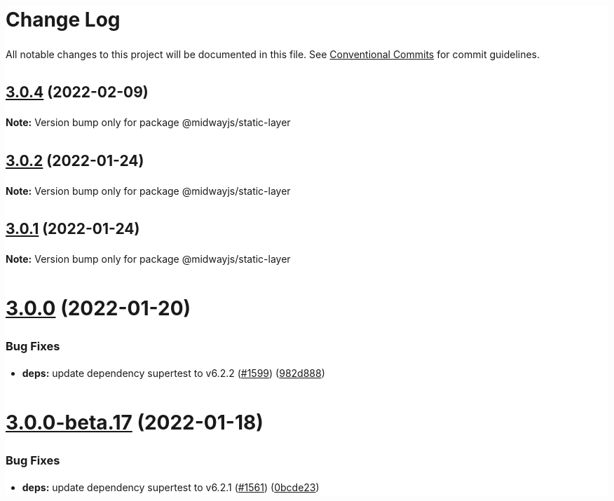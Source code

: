 # Change Log

All notable changes to this project will be documented in this file.
See [Conventional Commits](https://conventionalcommits.org) for commit guidelines.

## [3.0.4](https://github.com/midwayjs/midway/compare/v3.0.3...v3.0.4) (2022-02-09)

**Note:** Version bump only for package @midwayjs/static-layer





## [3.0.2](https://github.com/midwayjs/midway/compare/v3.0.1...v3.0.2) (2022-01-24)

**Note:** Version bump only for package @midwayjs/static-layer





## [3.0.1](https://github.com/midwayjs/midway/compare/v3.0.0...v3.0.1) (2022-01-24)

**Note:** Version bump only for package @midwayjs/static-layer





# [3.0.0](https://github.com/midwayjs/midway/compare/v3.0.0-beta.17...v3.0.0) (2022-01-20)


### Bug Fixes

* **deps:** update dependency supertest to v6.2.2 ([#1599](https://github.com/midwayjs/midway/issues/1599)) ([982d888](https://github.com/midwayjs/midway/commit/982d88816e90e43785f4c429608ce8eafed4da81))





# [3.0.0-beta.17](https://github.com/midwayjs/midway/compare/v3.0.0-beta.16...v3.0.0-beta.17) (2022-01-18)


### Bug Fixes

* **deps:** update dependency supertest to v6.2.1 ([#1561](https://github.com/midwayjs/midway/issues/1561)) ([0bcde23](https://github.com/midwayjs/midway/commit/0bcde231d562d2daedcbefcdaaa8ddcf5bb9ad58))
